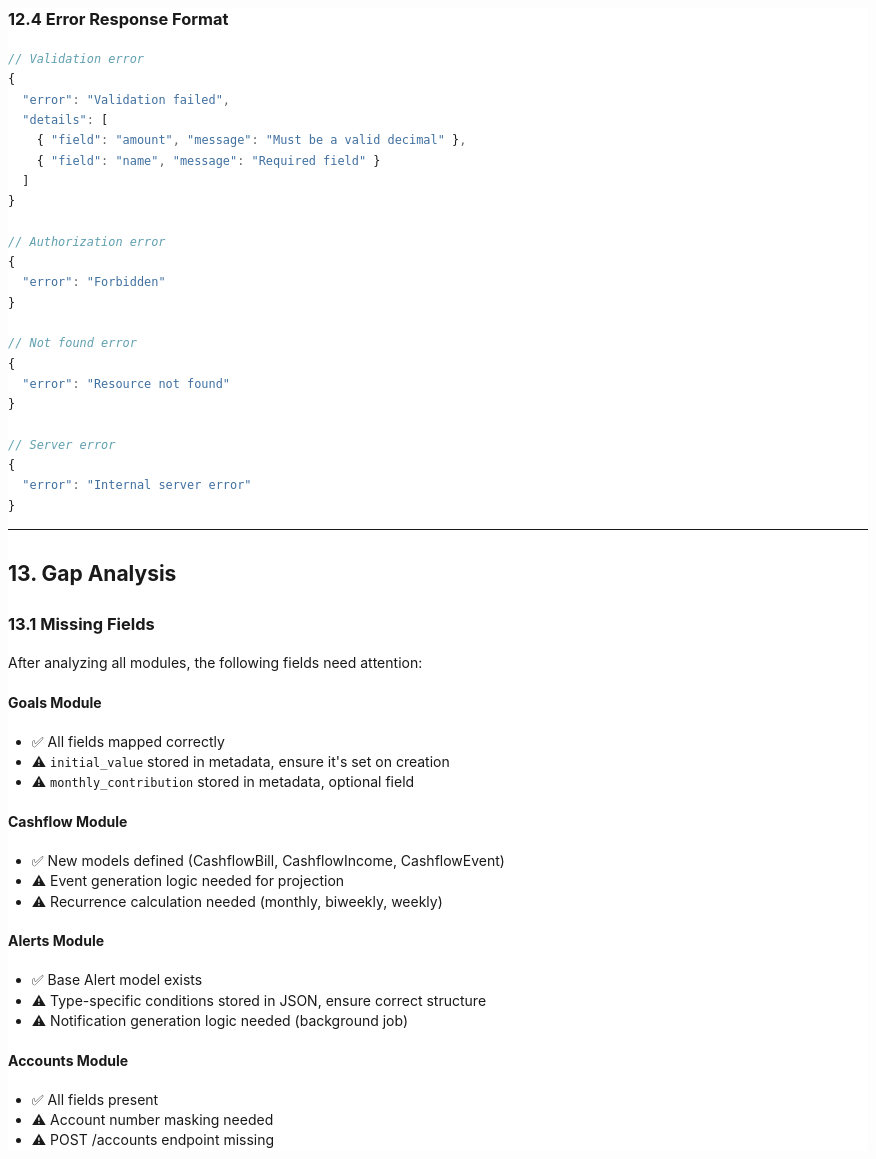 ### 12.4 Error Response Format

```typescript
// Validation error
{
  "error": "Validation failed",
  "details": [
    { "field": "amount", "message": "Must be a valid decimal" },
    { "field": "name", "message": "Required field" }
  ]
}

// Authorization error
{
  "error": "Forbidden"
}

// Not found error
{
  "error": "Resource not found"
}

// Server error
{
  "error": "Internal server error"
}
```

---

## 13. Gap Analysis

### 13.1 Missing Fields

After analyzing all modules, the following fields need attention:

#### Goals Module
- ✅ All fields mapped correctly
- ⚠️ `initial_value` stored in metadata, ensure it's set on creation
- ⚠️ `monthly_contribution` stored in metadata, optional field

#### Cashflow Module
- ✅ New models defined (CashflowBill, CashflowIncome, CashflowEvent)
- ⚠️ Event generation logic needed for projection
- ⚠️ Recurrence calculation needed (monthly, biweekly, weekly)

#### Alerts Module
- ✅ Base Alert model exists
- ⚠️ Type-specific conditions stored in JSON, ensure correct structure
- ⚠️ Notification generation logic needed (background job)

#### Accounts Module
- ✅ All fields present
- ⚠️ Account number masking needed
- ⚠️ POST /accounts endpoint missing
